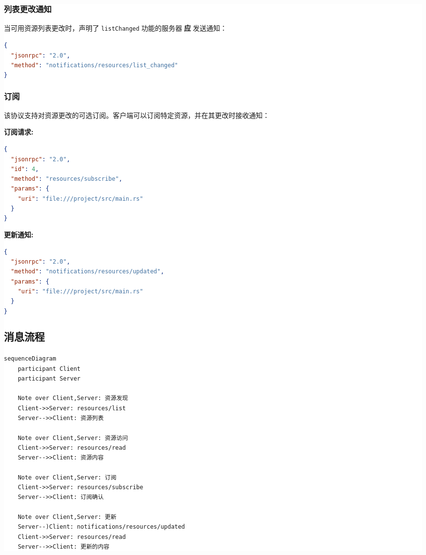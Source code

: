 ### 列表更改通知

当可用资源列表更改时，声明了 `listChanged` 功能的服务器 **应** 发送通知：

```json
{
  "jsonrpc": "2.0",
  "method": "notifications/resources/list_changed"
}
```

### 订阅

该协议支持对资源更改的可选订阅。客户端可以订阅特定资源，并在其更改时接收通知：

**订阅请求:**
```json
{
  "jsonrpc": "2.0",
  "id": 4,
  "method": "resources/subscribe",
  "params": {
    "uri": "file:///project/src/main.rs"
  }
}
```

**更新通知:**
```json
{
  "jsonrpc": "2.0",
  "method": "notifications/resources/updated",
  "params": {
    "uri": "file:///project/src/main.rs"
  }
}
```

## 消息流程

```mermaid
sequenceDiagram
    participant Client
    participant Server

    Note over Client,Server: 资源发现
    Client->>Server: resources/list
    Server-->>Client: 资源列表

    Note over Client,Server: 资源访问
    Client->>Server: resources/read
    Server-->>Client: 资源内容

    Note over Client,Server: 订阅
    Client->>Server: resources/subscribe
    Server-->>Client: 订阅确认

    Note over Client,Server: 更新
    Server--)Client: notifications/resources/updated
    Client->>Server: resources/read
    Server-->>Client: 更新的内容
```
